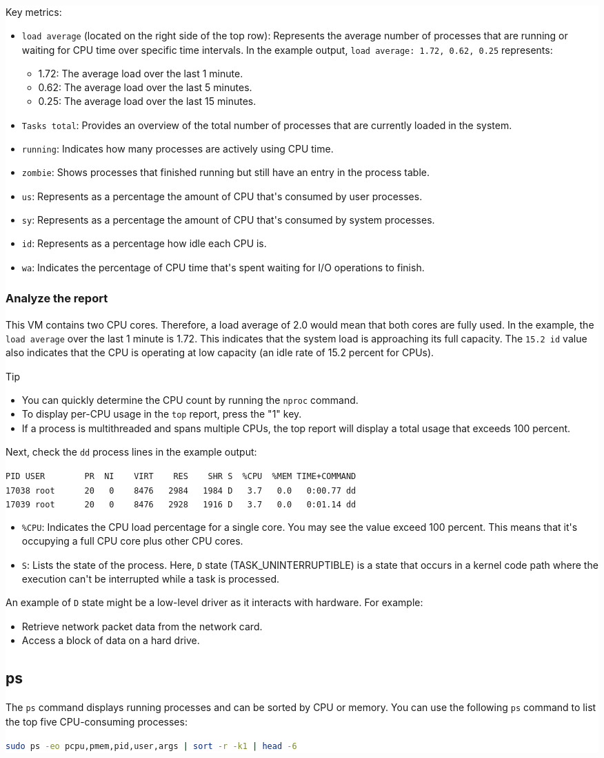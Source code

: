 Key metrics:

- `load average` (located on the right side of the top row): Represents the average number of processes that are running or waiting for CPU time over specific time intervals. In the example output, `load average: 1.72, 0.62, 0.25` represents:

    - 1.72: The average load over the last 1 minute.
    - 0.62: The average load over the last 5 minutes.
    - 0.25: The average load over the last 15 minutes.
- `Tasks total`: Provides an overview of the total number of processes that are currently loaded in the system.
- `running`: Indicates how many processes are actively using CPU time.
- `zombie`: Shows processes that finished running but still have an entry in the process table.
- `us`: Represents as a percentage the amount of CPU that's consumed by user processes.
- `sy`: Represents as a percentage the amount of CPU that's consumed by system processes.
- `id`: Represents as a percentage how idle each CPU is.
- `wa`: Indicates the percentage of CPU time that's spent waiting for I/O operations to finish.

### Analyze the report

This VM contains two CPU cores. Therefore, a load average of 2.0 would mean that both cores are fully used. In the example, the `load average` over the last 1 minute is 1.72. This indicates that the system load is approaching its full capacity. The `15.2 id` value also indicates that the CPU is operating at low capacity (an idle rate of 15.2 percent for CPUs).

> [!TIP]
> - You can quickly determine the CPU count by running the `nproc` command.
> - To display per-CPU usage in the `top` report, press the "1" key.
> - If a process is multithreaded and spans multiple CPUs, the top report will display a total usage that exceeds 100 percent.

Next, check the `dd` process lines in the example output:

```output
PID USER        PR  NI    VIRT    RES    SHR S  %CPU  %MEM TIME+COMMAND
17038 root      20   0    8476   2984   1984 D   3.7   0.0   0:00.77 dd
17039 root      20   0    8476   2928   1916 D   3.7   0.0   0:01.14 dd
```

- `%CPU`: Indicates the CPU load percentage for a single core. You may see the value exceed 100 percent. This means that it's occupying a full CPU core plus other CPU cores.

- `S`: Lists the state of the process. Here, `D` state (TASK_UNINTERRUPTIBLE) is a state that occurs in a kernel code path where the execution can't be interrupted while a task is processed.

An example of `D` state might be a low-level driver as it interacts with hardware. For example:

- Retrieve network packet data from the network card.
- Access a block of data on a hard drive.

## ps

The `ps` command displays running processes and can be sorted by CPU or memory. You can use the following `ps` command to list the top five CPU-consuming processes:

```bash
sudo ps -eo pcpu,pmem,pid,user,args | sort -r -k1 | head -6
```
